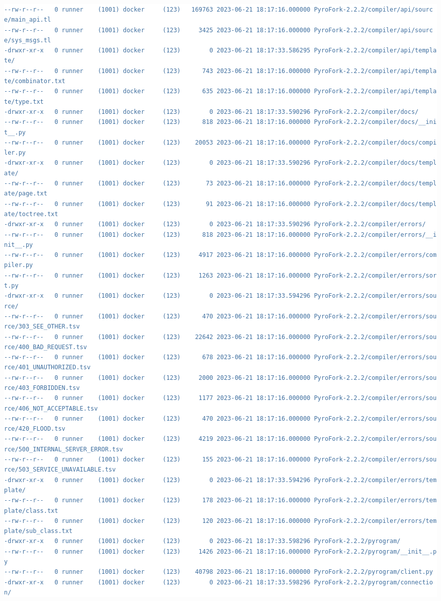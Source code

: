 ```diff
--rw-r--r--   0 runner    (1001) docker     (123)   169763 2023-06-21 18:17:16.000000 PyroFork-2.2.2/compiler/api/source/main_api.tl
--rw-r--r--   0 runner    (1001) docker     (123)     3425 2023-06-21 18:17:16.000000 PyroFork-2.2.2/compiler/api/source/sys_msgs.tl
-drwxr-xr-x   0 runner    (1001) docker     (123)        0 2023-06-21 18:17:33.586295 PyroFork-2.2.2/compiler/api/template/
--rw-r--r--   0 runner    (1001) docker     (123)      743 2023-06-21 18:17:16.000000 PyroFork-2.2.2/compiler/api/template/combinator.txt
--rw-r--r--   0 runner    (1001) docker     (123)      635 2023-06-21 18:17:16.000000 PyroFork-2.2.2/compiler/api/template/type.txt
-drwxr-xr-x   0 runner    (1001) docker     (123)        0 2023-06-21 18:17:33.590296 PyroFork-2.2.2/compiler/docs/
--rw-r--r--   0 runner    (1001) docker     (123)      818 2023-06-21 18:17:16.000000 PyroFork-2.2.2/compiler/docs/__init__.py
--rw-r--r--   0 runner    (1001) docker     (123)    20053 2023-06-21 18:17:16.000000 PyroFork-2.2.2/compiler/docs/compiler.py
-drwxr-xr-x   0 runner    (1001) docker     (123)        0 2023-06-21 18:17:33.590296 PyroFork-2.2.2/compiler/docs/template/
--rw-r--r--   0 runner    (1001) docker     (123)       73 2023-06-21 18:17:16.000000 PyroFork-2.2.2/compiler/docs/template/page.txt
--rw-r--r--   0 runner    (1001) docker     (123)       91 2023-06-21 18:17:16.000000 PyroFork-2.2.2/compiler/docs/template/toctree.txt
-drwxr-xr-x   0 runner    (1001) docker     (123)        0 2023-06-21 18:17:33.590296 PyroFork-2.2.2/compiler/errors/
--rw-r--r--   0 runner    (1001) docker     (123)      818 2023-06-21 18:17:16.000000 PyroFork-2.2.2/compiler/errors/__init__.py
--rw-r--r--   0 runner    (1001) docker     (123)     4917 2023-06-21 18:17:16.000000 PyroFork-2.2.2/compiler/errors/compiler.py
--rw-r--r--   0 runner    (1001) docker     (123)     1263 2023-06-21 18:17:16.000000 PyroFork-2.2.2/compiler/errors/sort.py
-drwxr-xr-x   0 runner    (1001) docker     (123)        0 2023-06-21 18:17:33.594296 PyroFork-2.2.2/compiler/errors/source/
--rw-r--r--   0 runner    (1001) docker     (123)      470 2023-06-21 18:17:16.000000 PyroFork-2.2.2/compiler/errors/source/303_SEE_OTHER.tsv
--rw-r--r--   0 runner    (1001) docker     (123)    22642 2023-06-21 18:17:16.000000 PyroFork-2.2.2/compiler/errors/source/400_BAD_REQUEST.tsv
--rw-r--r--   0 runner    (1001) docker     (123)      678 2023-06-21 18:17:16.000000 PyroFork-2.2.2/compiler/errors/source/401_UNAUTHORIZED.tsv
--rw-r--r--   0 runner    (1001) docker     (123)     2000 2023-06-21 18:17:16.000000 PyroFork-2.2.2/compiler/errors/source/403_FORBIDDEN.tsv
--rw-r--r--   0 runner    (1001) docker     (123)     1177 2023-06-21 18:17:16.000000 PyroFork-2.2.2/compiler/errors/source/406_NOT_ACCEPTABLE.tsv
--rw-r--r--   0 runner    (1001) docker     (123)      470 2023-06-21 18:17:16.000000 PyroFork-2.2.2/compiler/errors/source/420_FLOOD.tsv
--rw-r--r--   0 runner    (1001) docker     (123)     4219 2023-06-21 18:17:16.000000 PyroFork-2.2.2/compiler/errors/source/500_INTERNAL_SERVER_ERROR.tsv
--rw-r--r--   0 runner    (1001) docker     (123)      155 2023-06-21 18:17:16.000000 PyroFork-2.2.2/compiler/errors/source/503_SERVICE_UNAVAILABLE.tsv
-drwxr-xr-x   0 runner    (1001) docker     (123)        0 2023-06-21 18:17:33.594296 PyroFork-2.2.2/compiler/errors/template/
--rw-r--r--   0 runner    (1001) docker     (123)      178 2023-06-21 18:17:16.000000 PyroFork-2.2.2/compiler/errors/template/class.txt
--rw-r--r--   0 runner    (1001) docker     (123)      120 2023-06-21 18:17:16.000000 PyroFork-2.2.2/compiler/errors/template/sub_class.txt
-drwxr-xr-x   0 runner    (1001) docker     (123)        0 2023-06-21 18:17:33.598296 PyroFork-2.2.2/pyrogram/
--rw-r--r--   0 runner    (1001) docker     (123)     1426 2023-06-21 18:17:16.000000 PyroFork-2.2.2/pyrogram/__init__.py
--rw-r--r--   0 runner    (1001) docker     (123)    40798 2023-06-21 18:17:16.000000 PyroFork-2.2.2/pyrogram/client.py
-drwxr-xr-x   0 runner    (1001) docker     (123)        0 2023-06-21 18:17:33.598296 PyroFork-2.2.2/pyrogram/connection/
```